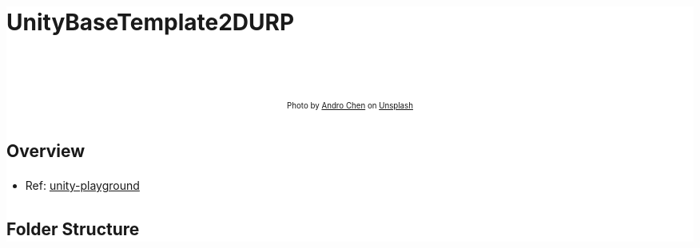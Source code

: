 # UnityBaseTemplate2DURP

<img src="https://img.shields.io/badge/License-MIT-blue.svg"  alt=""/>

<p align="center">
  <img style="width:60%;" src="https://i.imgur.com/ZYG59DH.png" alt="">
  <br/>
  <sub><sup>Photo by <a href="https://unsplash.com/@androchentw?utm_content=creditCopyText&utm_medium=referral&utm_source=unsplash">Andro Chen</a> on <a href="https://unsplash.com/photos/av_vGjHnK-g?utm_content=creditCopyText&utm_medium=referral&utm_source=unsplash">Unsplash</a>
  </sup></sub>
</p>

## Overview

* Ref: [unity-playground](https://github.com/androchentw/unity-playground)

## Folder Structure
